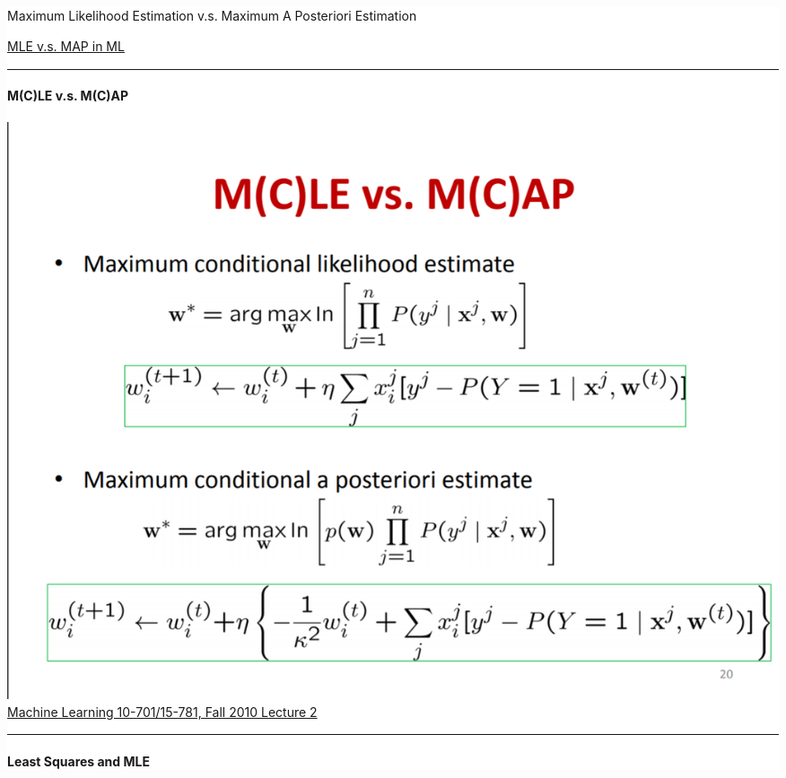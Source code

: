 Maximum Likelihood Estimation v.s. Maximum A Posteriori Estimation  

[MLE v.s. MAP in ML](https://zhuanlan.zhihu.com/p/32480810) 

***

#### M(C)LE v.s. M(C)AP

![](images/10701/mcle_vs_mcap.png)  [Machine Learning 10-701/15-781, Fall 2010 Lecture 2](http://www.cs.cmu.edu/~aarti/Class/10701/slides/Lecture2.pdf) 

***

#### Least Squares and MLE
